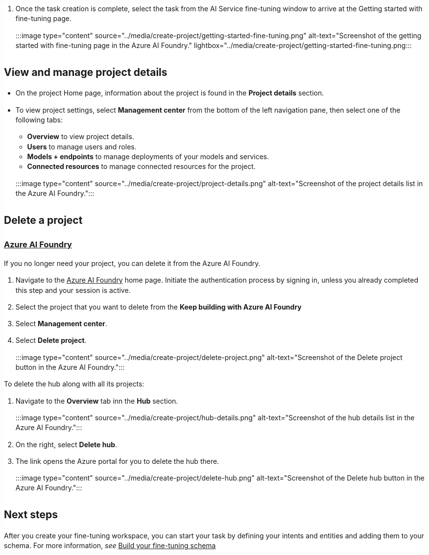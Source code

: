 1. Once the task creation is complete, select the task from the AI Service fine-tuning window to arrive at the Getting started with fine-tuning page.

   :::image type="content" source="../media/create-project/getting-started-fine-tuning.png" alt-text="Screenshot of the getting started with fine-tuning page in the Azure AI Foundry." lightbox="../media/create-project/getting-started-fine-tuning.png:::

## View and manage project details

* On the project Home page, information about the project is found in the **Project details** section.
* To view project settings, select **Management center** from the bottom of the left navigation pane, then select one of the following tabs:
   *  **Overview** to view project details.
   *  **Users** to manage users and roles.
   *  **Models + endpoints** to manage deployments of your models and services.
   *  **Connected resources** to manage connected resources for the project.

   :::image type="content" source="../media/create-project/project-details.png" alt-text="Screenshot of the project details list in the Azure AI Foundry.":::


## Delete a project

### [Azure AI Foundry](#tab/azure-ai-foundry)

If you no longer need your project, you can delete it from the Azure AI Foundry.

1. Navigate to the [Azure AI Foundry](https://ai.azure.com/) home page. Initiate the authentication process by signing in, unless you already completed this step and your session is active.
1. Select the project that you want to delete from the **Keep building with Azure AI Foundry**
1. Select **Management center**.
1. Select **Delete project**.

   :::image type="content" source="../media/create-project/delete-project.png" alt-text="Screenshot of the Delete project button in the Azure AI Foundry.":::

To delete the hub along with all its projects:

1. Navigate to the **Overview** tab inn the **Hub** section.

   :::image type="content" source="../media/create-project/hub-details.png" alt-text="Screenshot of the hub details list in the Azure AI Foundry.":::

1. On the right, select **Delete hub**.
1. The link opens the Azure portal for you to delete the hub there.

   :::image type="content" source="../media/create-project/delete-hub.png" alt-text="Screenshot of the Delete hub button in the Azure AI Foundry.":::

## Next steps

After you create your fine-tuning workspace, you can start your task by defining your intents and entities and adding them to your schema. For more information, *see* [Build your fine-tuning schema](build-schema.md)
